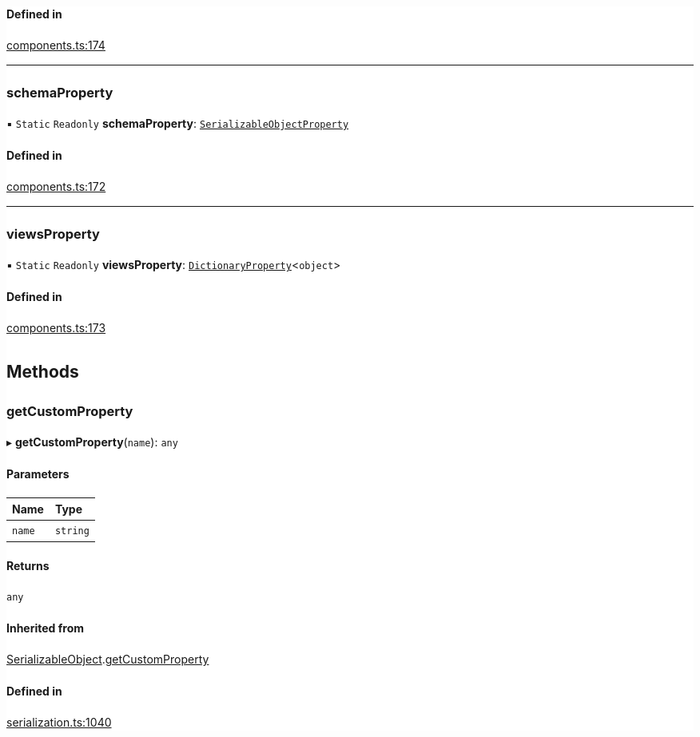 #### Defined in

[components.ts:174](https://github.com/asseco-see/AdaptiveCards/blob/d5d2c7b75/source/nodejs/adaptivecards/src/components.ts#L174)

___

### schemaProperty

▪ `Static` `Readonly` **schemaProperty**: [`SerializableObjectProperty`](SerializableObjectProperty.md)

#### Defined in

[components.ts:172](https://github.com/asseco-see/AdaptiveCards/blob/d5d2c7b75/source/nodejs/adaptivecards/src/components.ts#L172)

___

### viewsProperty

▪ `Static` `Readonly` **viewsProperty**: [`DictionaryProperty`](DictionaryProperty.md)<`object`\>

#### Defined in

[components.ts:173](https://github.com/asseco-see/AdaptiveCards/blob/d5d2c7b75/source/nodejs/adaptivecards/src/components.ts#L173)

## Methods

### getCustomProperty

▸ **getCustomProperty**(`name`): `any`

#### Parameters

| Name | Type |
| :------ | :------ |
| `name` | `string` |

#### Returns

`any`

#### Inherited from

[SerializableObject](SerializableObject.md).[getCustomProperty](SerializableObject.md#getcustomproperty)

#### Defined in

[serialization.ts:1040](https://github.com/asseco-see/AdaptiveCards/blob/d5d2c7b75/source/nodejs/adaptivecards/src/serialization.ts#L1040)
